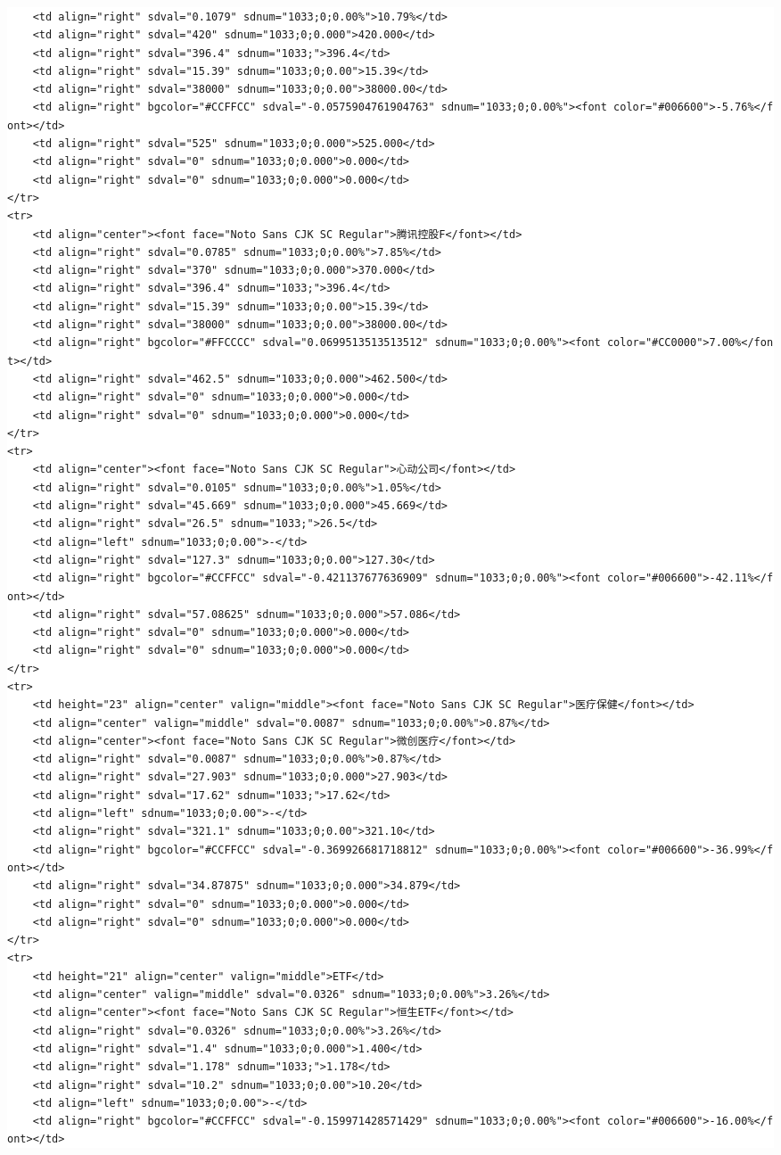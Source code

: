 		<td align="right" sdval="0.1079" sdnum="1033;0;0.00%">10.79%</td>
		<td align="right" sdval="420" sdnum="1033;0;0.000">420.000</td>
		<td align="right" sdval="396.4" sdnum="1033;">396.4</td>
		<td align="right" sdval="15.39" sdnum="1033;0;0.00">15.39</td>
		<td align="right" sdval="38000" sdnum="1033;0;0.00">38000.00</td>
		<td align="right" bgcolor="#CCFFCC" sdval="-0.0575904761904763" sdnum="1033;0;0.00%"><font color="#006600">-5.76%</font></td>
		<td align="right" sdval="525" sdnum="1033;0;0.000">525.000</td>
		<td align="right" sdval="0" sdnum="1033;0;0.000">0.000</td>
		<td align="right" sdval="0" sdnum="1033;0;0.000">0.000</td>
	</tr>
	<tr>
		<td align="center"><font face="Noto Sans CJK SC Regular">腾讯控股F</font></td>
		<td align="right" sdval="0.0785" sdnum="1033;0;0.00%">7.85%</td>
		<td align="right" sdval="370" sdnum="1033;0;0.000">370.000</td>
		<td align="right" sdval="396.4" sdnum="1033;">396.4</td>
		<td align="right" sdval="15.39" sdnum="1033;0;0.00">15.39</td>
		<td align="right" sdval="38000" sdnum="1033;0;0.00">38000.00</td>
		<td align="right" bgcolor="#FFCCCC" sdval="0.0699513513513512" sdnum="1033;0;0.00%"><font color="#CC0000">7.00%</font></td>
		<td align="right" sdval="462.5" sdnum="1033;0;0.000">462.500</td>
		<td align="right" sdval="0" sdnum="1033;0;0.000">0.000</td>
		<td align="right" sdval="0" sdnum="1033;0;0.000">0.000</td>
	</tr>
	<tr>
		<td align="center"><font face="Noto Sans CJK SC Regular">心动公司</font></td>
		<td align="right" sdval="0.0105" sdnum="1033;0;0.00%">1.05%</td>
		<td align="right" sdval="45.669" sdnum="1033;0;0.000">45.669</td>
		<td align="right" sdval="26.5" sdnum="1033;">26.5</td>
		<td align="left" sdnum="1033;0;0.00">-</td>
		<td align="right" sdval="127.3" sdnum="1033;0;0.00">127.30</td>
		<td align="right" bgcolor="#CCFFCC" sdval="-0.421137677636909" sdnum="1033;0;0.00%"><font color="#006600">-42.11%</font></td>
		<td align="right" sdval="57.08625" sdnum="1033;0;0.000">57.086</td>
		<td align="right" sdval="0" sdnum="1033;0;0.000">0.000</td>
		<td align="right" sdval="0" sdnum="1033;0;0.000">0.000</td>
	</tr>
	<tr>
		<td height="23" align="center" valign="middle"><font face="Noto Sans CJK SC Regular">医疗保健</font></td>
		<td align="center" valign="middle" sdval="0.0087" sdnum="1033;0;0.00%">0.87%</td>
		<td align="center"><font face="Noto Sans CJK SC Regular">微创医疗</font></td>
		<td align="right" sdval="0.0087" sdnum="1033;0;0.00%">0.87%</td>
		<td align="right" sdval="27.903" sdnum="1033;0;0.000">27.903</td>
		<td align="right" sdval="17.62" sdnum="1033;">17.62</td>
		<td align="left" sdnum="1033;0;0.00">-</td>
		<td align="right" sdval="321.1" sdnum="1033;0;0.00">321.10</td>
		<td align="right" bgcolor="#CCFFCC" sdval="-0.369926681718812" sdnum="1033;0;0.00%"><font color="#006600">-36.99%</font></td>
		<td align="right" sdval="34.87875" sdnum="1033;0;0.000">34.879</td>
		<td align="right" sdval="0" sdnum="1033;0;0.000">0.000</td>
		<td align="right" sdval="0" sdnum="1033;0;0.000">0.000</td>
	</tr>
	<tr>
		<td height="21" align="center" valign="middle">ETF</td>
		<td align="center" valign="middle" sdval="0.0326" sdnum="1033;0;0.00%">3.26%</td>
		<td align="center"><font face="Noto Sans CJK SC Regular">恒生ETF</font></td>
		<td align="right" sdval="0.0326" sdnum="1033;0;0.00%">3.26%</td>
		<td align="right" sdval="1.4" sdnum="1033;0;0.000">1.400</td>
		<td align="right" sdval="1.178" sdnum="1033;">1.178</td>
		<td align="right" sdval="10.2" sdnum="1033;0;0.00">10.20</td>
		<td align="left" sdnum="1033;0;0.00">-</td>
		<td align="right" bgcolor="#CCFFCC" sdval="-0.159971428571429" sdnum="1033;0;0.00%"><font color="#006600">-16.00%</font></td>